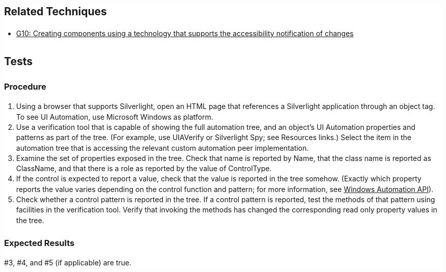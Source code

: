 Related Techniques
------------------

-   [G10: Creating components using a technology that supports the accessibility notification of changes](https://www.w3.org/WAI/WCAG21/Techniques/general/G10)

Tests
-----

### Procedure

1.  Using a browser that supports Silverlight, open an HTML page that references a Silverlight application through an object tag. To see UI Automation, use Microsoft Windows as platform.
2.  Use a verification tool that is capable of showing the full automation tree, and an object’s UI Automation properties and patterns as part of the tree. (For example, use UIAVerify or Silverlight Spy; see Resources links.) Select the item in the automation tree that is accessing the relevant custom automation peer implementation.
3.  Examine the set of properties exposed in the tree. Check that name is reported by Name, that the class name is reported as ClassName, and that there is a role as reported by the value of ControlType.
4.  If the control is expected to report a value, check that the value is reported in the tree somehow. (Exactly which property reports the value varies depending on the control function and pattern; for more information, see [Windows Automation API](https://msdn.microsoft.com/en-us/library/ff486375%28VS.85%29.aspx)).
5.  Check whether a control pattern is reported in the tree. If a control pattern is reported, test the methods of that pattern using facilities in the verification tool. Verify that invoking the methods has changed the corresponding read only property values in the tree.

### Expected Results

\#3, \#4, and \#5 (if applicable) are true.
